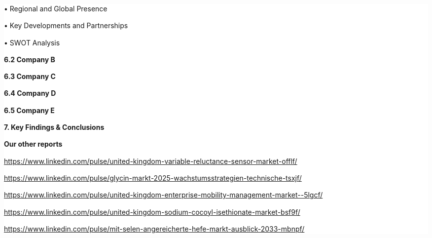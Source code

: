 • Regional and Global Presence

• Key Developments and Partnerships

• SWOT Analysis

<strong>6.2 Company B</strong>

<strong>6.3 Company C</strong>

<strong>6.4 Company D</strong>

<strong>6.5 Company E</strong>

<strong>7. Key Findings & Conclusions</strong>

<strong>Our other reports</strong>

<a href=https://www.linkedin.com/pulse/united-kingdom-variable-reluctance-sensor-market-offlf/>https://www.linkedin.com/pulse/united-kingdom-variable-reluctance-sensor-market-offlf/</a>

<a href=https://www.linkedin.com/pulse/glycin-markt-2025-wachstumsstrategien-technische-tsxjf/>https://www.linkedin.com/pulse/glycin-markt-2025-wachstumsstrategien-technische-tsxjf/</a>

<a href=https://www.linkedin.com/pulse/united-kingdom-enterprise-mobility-management-market--5lgcf/>https://www.linkedin.com/pulse/united-kingdom-enterprise-mobility-management-market--5lgcf/</a>

<a href=https://www.linkedin.com/pulse/united-kingdom-sodium-cocoyl-isethionate-market-bsf9f/>https://www.linkedin.com/pulse/united-kingdom-sodium-cocoyl-isethionate-market-bsf9f/</a>

<a href=https://www.linkedin.com/pulse/mit-selen-angereicherte-hefe-markt-ausblick-2033-mbnpf/>https://www.linkedin.com/pulse/mit-selen-angereicherte-hefe-markt-ausblick-2033-mbnpf/</a>